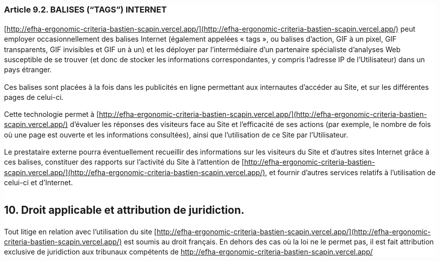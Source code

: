 ### Article 9.2. BALISES (“TAGS”) INTERNET

[http://efha-ergonomic-criteria-bastien-scapin.vercel.app/](http://efha-ergonomic-criteria-bastien-scapin.vercel.app/) peut employer occasionnellement des balises Internet (également appelées « tags », ou balises d’action, GIF à un pixel, GIF transparents, GIF invisibles et GIF un à un) et les déployer par l’intermédiaire d’un partenaire spécialiste d’analyses Web susceptible de se trouver (et donc de stocker les informations correspondantes, y compris l’adresse IP de l’Utilisateur) dans un pays étranger.

Ces balises sont placées à la fois dans les publicités en ligne permettant aux internautes d’accéder au Site, et sur les différentes pages de celui-ci.

Cette technologie permet à [http://efha-ergonomic-criteria-bastien-scapin.vercel.app/](http://efha-ergonomic-criteria-bastien-scapin.vercel.app/) d’évaluer les réponses des visiteurs face au Site et l’efficacité de ses actions (par exemple, le nombre de fois où une page est ouverte et les informations consultées), ainsi que l’utilisation de ce Site par l’Utilisateur.

Le prestataire externe pourra éventuellement recueillir des informations sur les visiteurs du Site et d’autres sites Internet grâce à ces balises, constituer des rapports sur l’activité du Site à l’attention de [http://efha-ergonomic-criteria-bastien-scapin.vercel.app/](http://efha-ergonomic-criteria-bastien-scapin.vercel.app/), et fournir d’autres services relatifs à l’utilisation de celui-ci et d’Internet.

10\. Droit applicable et attribution de juridiction.
----------------------------------------------------

Tout litige en relation avec l’utilisation du site [http://efha-ergonomic-criteria-bastien-scapin.vercel.app/](http://efha-ergonomic-criteria-bastien-scapin.vercel.app/) est soumis au droit français. En dehors des cas où la loi ne le permet pas, il est fait attribution exclusive de juridiction aux tribunaux compétents de http://efha-ergonomic-criteria-bastien-scapin.vercel.app/